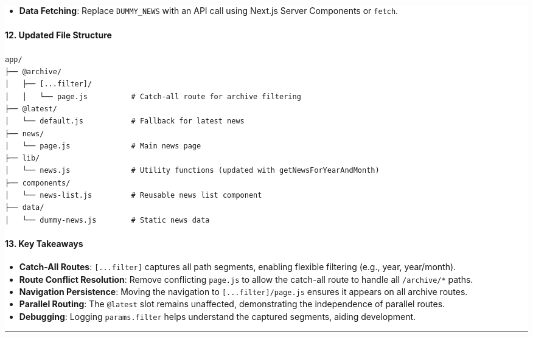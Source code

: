 - **Data Fetching**: Replace `DUMMY_NEWS` with an API call using Next.js Server Components or `fetch`.

#### 12. **Updated File Structure**
```
app/
├── @archive/
│   ├── [...filter]/
│   │   └── page.js          # Catch-all route for archive filtering
├── @latest/
│   └── default.js           # Fallback for latest news
├── news/
│   └── page.js              # Main news page
├── lib/
│   └── news.js              # Utility functions (updated with getNewsForYearAndMonth)
├── components/
│   └── news-list.js         # Reusable news list component
├── data/
│   └── dummy-news.js        # Static news data
```

#### 13. **Key Takeaways**
- **Catch-All Routes**: `[...filter]` captures all path segments, enabling flexible filtering (e.g., year, year/month).
- **Route Conflict Resolution**: Remove conflicting `page.js` to allow the catch-all route to handle all `/archive/*` paths.
- **Navigation Persistence**: Moving the navigation to `[...filter]/page.js` ensures it appears on all archive routes.
- **Parallel Routing**: The `@latest` slot remains unaffected, demonstrating the independence of parallel routes.
- **Debugging**: Logging `params.filter` helps understand the captured segments, aiding development.

---


